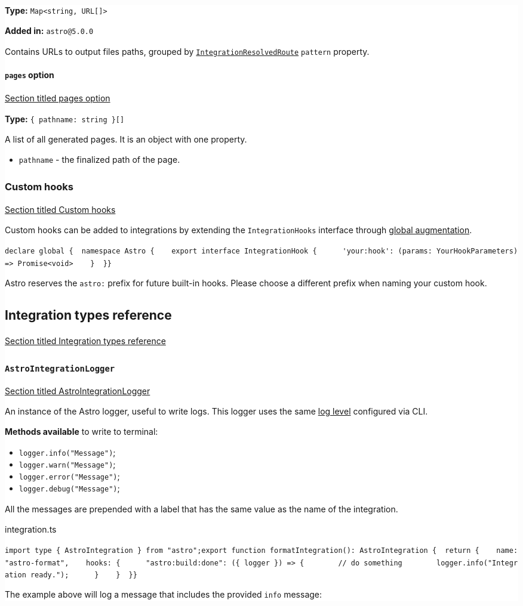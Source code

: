 **Type:** `Map<string, URL[]>`  

**Added in:** `astro@5.0.0`

Contains URLs to output files paths, grouped by [`IntegrationResolvedRoute`](#integrationresolvedroute-type-reference) `pattern` property.

#### `pages` option

[Section titled pages option](#pages-option-1)

**Type:** `{ pathname: string }[]`

A list of all generated pages. It is an object with one property.

*   `pathname` - the finalized path of the page.

### Custom hooks

[Section titled Custom hooks](#custom-hooks)

Custom hooks can be added to integrations by extending the `IntegrationHooks` interface through [global augmentation](https://www.typescriptlang.org/docs/handbook/declaration-merging.html#global-augmentation).

    declare global {  namespace Astro {    export interface IntegrationHook {      'your:hook': (params: YourHookParameters) => Promise<void>    }  }}

Astro reserves the `astro:` prefix for future built-in hooks. Please choose a different prefix when naming your custom hook.

Integration types reference
---------------------------

[Section titled Integration types reference](#integration-types-reference)

### `AstroIntegrationLogger`

[Section titled AstroIntegrationLogger](#astrointegrationlogger)

An instance of the Astro logger, useful to write logs. This logger uses the same [log level](/en/reference/cli-reference/#--verbose) configured via CLI.

**Methods available** to write to terminal:

*   `logger.info("Message")`;
*   `logger.warn("Message")`;
*   `logger.error("Message")`;
*   `logger.debug("Message")`;

All the messages are prepended with a label that has the same value as the name of the integration.

integration.ts

    import type { AstroIntegration } from "astro";export function formatIntegration(): AstroIntegration {  return {    name: "astro-format",    hooks: {      "astro:build:done": ({ logger }) => {        // do something        logger.info("Integration ready.");      }    }  }}

The example above will log a message that includes the provided `info` message:
